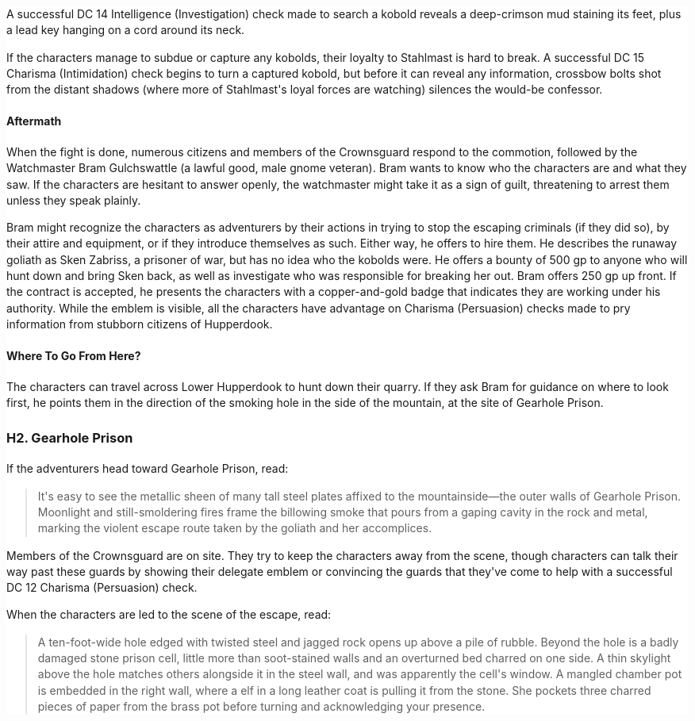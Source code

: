 A successful DC 14 Intelligence (<wc-fetch type="skill">Investigation</wc-fetch>) check made to search a kobold reveals a deep-crimson mud staining its feet, plus a lead key hanging on a cord around its neck.

If the characters manage to subdue or capture any kobolds, their loyalty to Stahlmast is hard to break. A successful DC 15 Charisma (<wc-fetch type="skill">Intimidation</wc-fetch>) check begins to turn a captured kobold, but before it can reveal any information, crossbow bolts shot from the distant shadows (where more of Stahlmast's loyal forces are watching) silences the would-be confessor.

#### Aftermath

When the fight is done, numerous citizens and members of the Crownsguard respond to the commotion, followed by the Watchmaster Bram Gulchswattle (a lawful good, male gnome veteran). Bram wants to know who the characters are and what they saw. If the characters are hesitant to answer openly, the watchmaster might take it as a sign of guilt, threatening to arrest them unless they speak plainly.

Bram might recognize the characters as adventurers by their actions in trying to stop the escaping criminals (if they did so), by their attire and equipment, or if they introduce themselves as such. Either way, he offers to hire them. He describes the runaway goliath as Sken Zabriss, a prisoner of war, but has no idea who the kobolds were. He offers a bounty of 500 gp to anyone who will hunt down and bring Sken back, as well as investigate who was responsible for breaking her out. Bram offers 250 gp up front. If the contract is accepted, he presents the characters with a copper-and-gold badge that indicates they are working under his authority. While the emblem is visible, all the characters have advantage on Charisma (<wc-fetch type="skill">Persuasion</wc-fetch>) checks made to pry information from stubborn citizens of Hupperdook.

#### Where To Go From Here?

The characters can travel across Lower Hupperdook to hunt down their quarry. If they ask Bram for guidance on where to look first, he points them in the direction of the smoking hole in the side of the mountain, at the site of Gearhole Prison.

### H2. Gearhole Prison

If the adventurers head toward Gearhole Prison, read:

> It's easy to see the metallic sheen of many tall steel plates affixed to the mountainside—the outer walls of Gearhole Prison. Moonlight and still-smoldering fires frame the billowing smoke that pours from a gaping cavity in the rock and metal, marking the violent escape route taken by the goliath and her accomplices.

Members of the Crownsguard are on site. They try to keep the characters away from the scene, though characters can talk their way past these guards by showing their delegate emblem or convincing the guards that they've come to help with a successful DC 12 Charisma (<wc-fetch type="skill">Persuasion</wc-fetch>) check.

When the characters are led to the scene of the escape, read:

> A ten-foot-wide hole edged with twisted steel and jagged rock opens up above a pile of rubble. Beyond the hole is a badly damaged stone prison cell, little more than soot-stained walls and an overturned bed charred on one side. A thin skylight above the hole matches others alongside it in the steel wall, and was apparently the cell's window. A mangled chamber pot is embedded in the right wall, where a elf in a long leather coat is pulling it from the stone. She pockets three charred pieces of paper from the brass pot before turning and acknowledging your presence.
